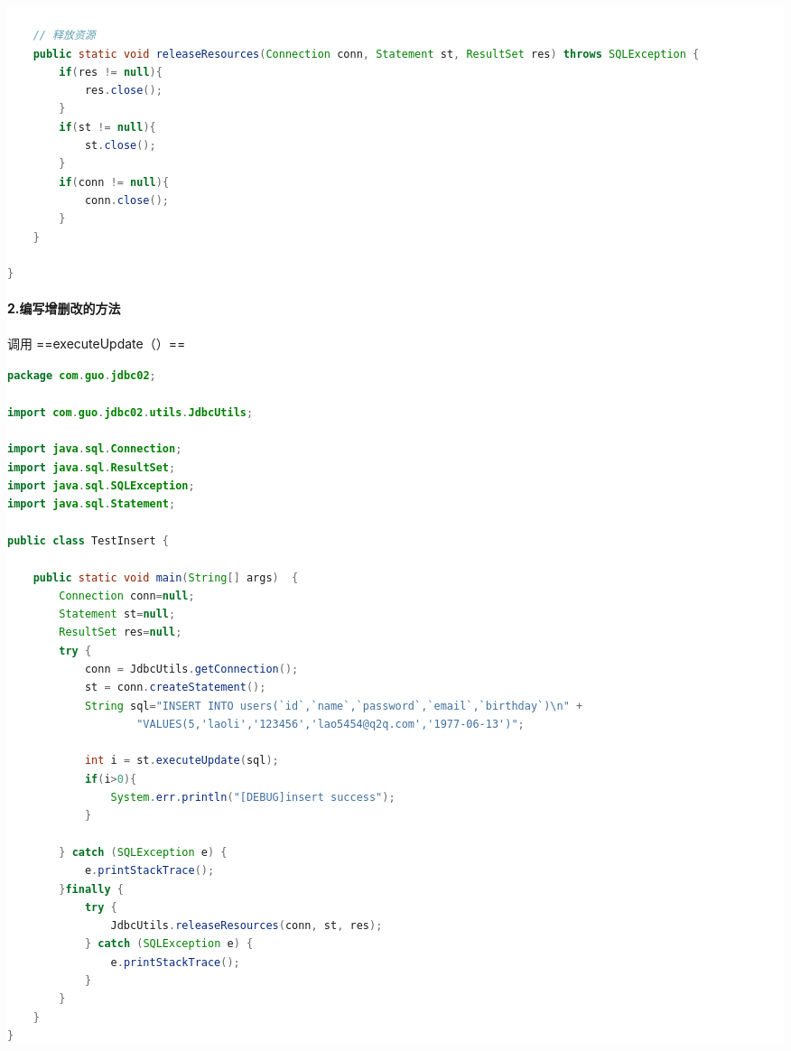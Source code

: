 ```java

    // 释放资源
    public static void releaseResources(Connection conn, Statement st, ResultSet res) throws SQLException {
        if(res != null){
            res.close();
        }
        if(st != null){
            st.close();
        }
        if(conn != null){
            conn.close();
        }
    }
    
}
```

#### 2.编写增删改的方法

调用 ==executeUpdate（）==

```java
package com.guo.jdbc02;

import com.guo.jdbc02.utils.JdbcUtils;

import java.sql.Connection;
import java.sql.ResultSet;
import java.sql.SQLException;
import java.sql.Statement;

public class TestInsert {

    public static void main(String[] args)  {
        Connection conn=null;
        Statement st=null;
        ResultSet res=null;
        try {
            conn = JdbcUtils.getConnection();
            st = conn.createStatement();
            String sql="INSERT INTO users(`id`,`name`,`password`,`email`,`birthday`)\n" +
                    "VALUES(5,'laoli','123456','lao5454@q2q.com','1977-06-13')";

            int i = st.executeUpdate(sql);
            if(i>0){
                System.err.println("[DEBUG]insert success");
            }

        } catch (SQLException e) {
            e.printStackTrace();
        }finally {
            try {
                JdbcUtils.releaseResources(conn, st, res);
            } catch (SQLException e) {
                e.printStackTrace();
            }
        }
    }
}
```
